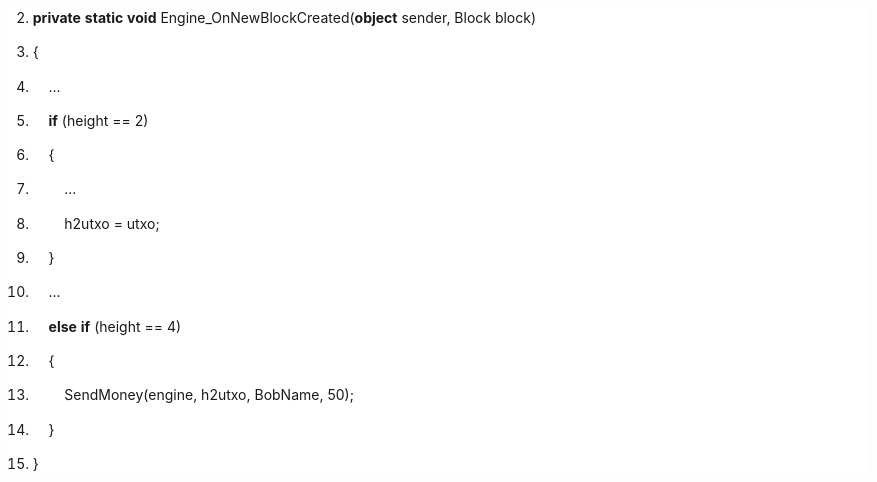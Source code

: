   2.  **private** **static** **void** Engine\_OnNewBlockCreated(**object** sender, Block block)  
  
  3.  {  
  
  4.      ...  
  
  5.      **if** (height == 2)  
  
  6.      {  
  
  7.          ...  
  
  8.          h2utxo = utxo;  
  
  9.      }  
  
  10.     ...  
  
  11.     **else** **if** (height == 4)  
  
  12.     {  
  
  13.         SendMoney(engine, h2utxo, BobName, 50);  
  
  14.     }  
  
  15. }  
  
